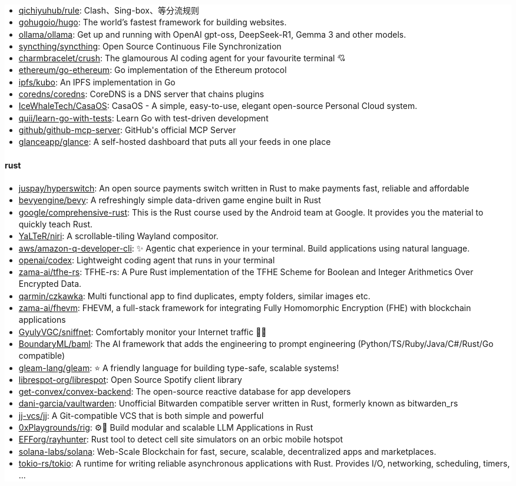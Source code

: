 * [qichiyuhub/rule](https://github.com/qichiyuhub/rule): Clash、Sing-box、等分流规则
* [gohugoio/hugo](https://github.com/gohugoio/hugo): The world’s fastest framework for building websites.
* [ollama/ollama](https://github.com/ollama/ollama): Get up and running with OpenAI gpt-oss, DeepSeek-R1, Gemma 3 and other models.
* [syncthing/syncthing](https://github.com/syncthing/syncthing): Open Source Continuous File Synchronization
* [charmbracelet/crush](https://github.com/charmbracelet/crush): The glamourous AI coding agent for your favourite terminal 💘
* [ethereum/go-ethereum](https://github.com/ethereum/go-ethereum): Go implementation of the Ethereum protocol
* [ipfs/kubo](https://github.com/ipfs/kubo): An IPFS implementation in Go
* [coredns/coredns](https://github.com/coredns/coredns): CoreDNS is a DNS server that chains plugins
* [IceWhaleTech/CasaOS](https://github.com/IceWhaleTech/CasaOS): CasaOS - A simple, easy-to-use, elegant open-source Personal Cloud system.
* [quii/learn-go-with-tests](https://github.com/quii/learn-go-with-tests): Learn Go with test-driven development
* [github/github-mcp-server](https://github.com/github/github-mcp-server): GitHub's official MCP Server
* [glanceapp/glance](https://github.com/glanceapp/glance): A self-hosted dashboard that puts all your feeds in one place

#### rust
* [juspay/hyperswitch](https://github.com/juspay/hyperswitch): An open source payments switch written in Rust to make payments fast, reliable and affordable
* [bevyengine/bevy](https://github.com/bevyengine/bevy): A refreshingly simple data-driven game engine built in Rust
* [google/comprehensive-rust](https://github.com/google/comprehensive-rust): This is the Rust course used by the Android team at Google. It provides you the material to quickly teach Rust.
* [YaLTeR/niri](https://github.com/YaLTeR/niri): A scrollable-tiling Wayland compositor.
* [aws/amazon-q-developer-cli](https://github.com/aws/amazon-q-developer-cli): ✨ Agentic chat experience in your terminal. Build applications using natural language.
* [openai/codex](https://github.com/openai/codex): Lightweight coding agent that runs in your terminal
* [zama-ai/tfhe-rs](https://github.com/zama-ai/tfhe-rs): TFHE-rs: A Pure Rust implementation of the TFHE Scheme for Boolean and Integer Arithmetics Over Encrypted Data.
* [qarmin/czkawka](https://github.com/qarmin/czkawka): Multi functional app to find duplicates, empty folders, similar images etc.
* [zama-ai/fhevm](https://github.com/zama-ai/fhevm): FHEVM, a full-stack framework for integrating Fully Homomorphic Encryption (FHE) with blockchain applications
* [GyulyVGC/sniffnet](https://github.com/GyulyVGC/sniffnet): Comfortably monitor your Internet traffic 🕵️‍♂️
* [BoundaryML/baml](https://github.com/BoundaryML/baml): The AI framework that adds the engineering to prompt engineering (Python/TS/Ruby/Java/C#/Rust/Go compatible)
* [gleam-lang/gleam](https://github.com/gleam-lang/gleam): ⭐️ A friendly language for building type-safe, scalable systems!
* [librespot-org/librespot](https://github.com/librespot-org/librespot): Open Source Spotify client library
* [get-convex/convex-backend](https://github.com/get-convex/convex-backend): The open-source reactive database for app developers
* [dani-garcia/vaultwarden](https://github.com/dani-garcia/vaultwarden): Unofficial Bitwarden compatible server written in Rust, formerly known as bitwarden_rs
* [jj-vcs/jj](https://github.com/jj-vcs/jj): A Git-compatible VCS that is both simple and powerful
* [0xPlaygrounds/rig](https://github.com/0xPlaygrounds/rig): ⚙️🦀 Build modular and scalable LLM Applications in Rust
* [EFForg/rayhunter](https://github.com/EFForg/rayhunter): Rust tool to detect cell site simulators on an orbic mobile hotspot
* [solana-labs/solana](https://github.com/solana-labs/solana): Web-Scale Blockchain for fast, secure, scalable, decentralized apps and marketplaces.
* [tokio-rs/tokio](https://github.com/tokio-rs/tokio): A runtime for writing reliable asynchronous applications with Rust. Provides I/O, networking, scheduling, timers, ...
